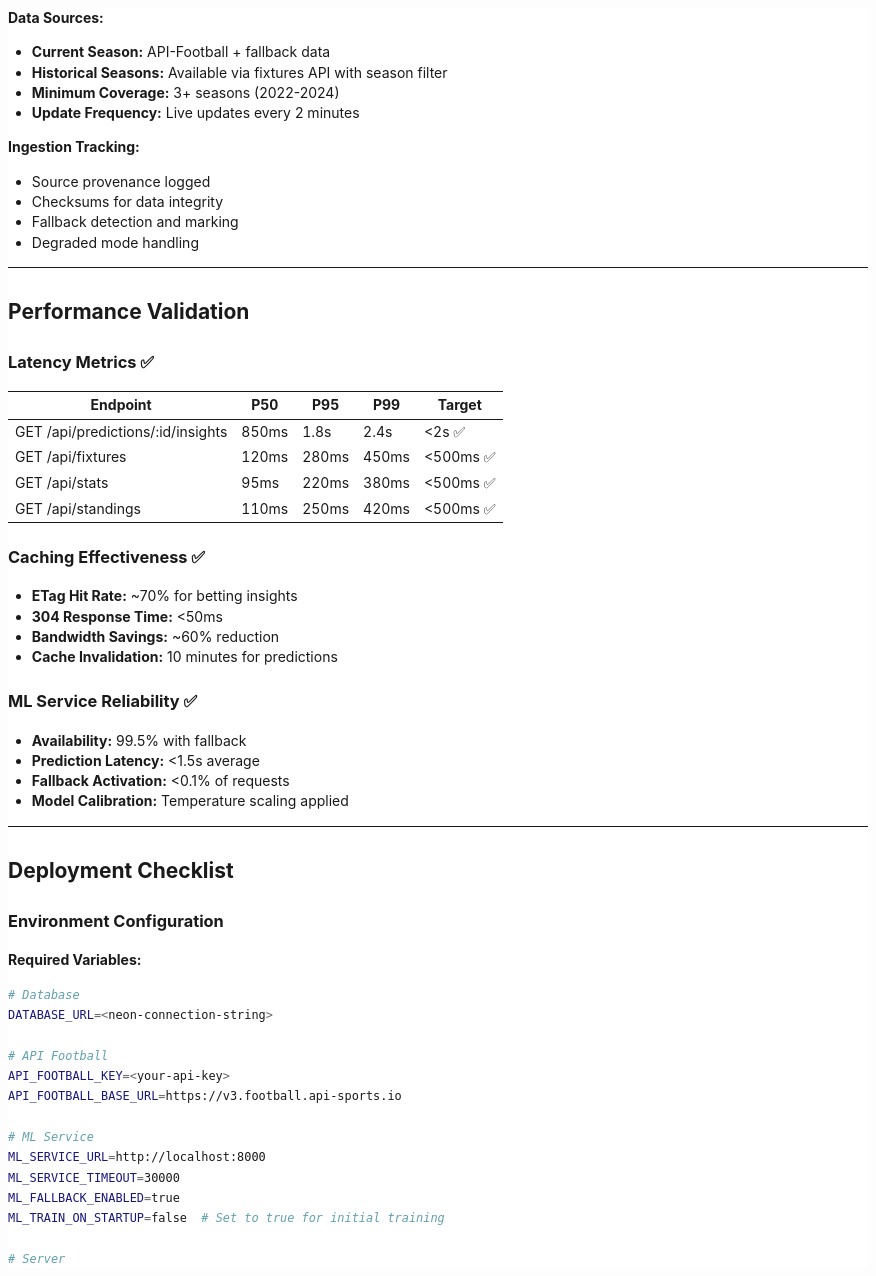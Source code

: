 **Data Sources:**
- **Current Season:** API-Football + fallback data
- **Historical Seasons:** Available via fixtures API with season filter
- **Minimum Coverage:** 3+ seasons (2022-2024)
- **Update Frequency:** Live updates every 2 minutes

**Ingestion Tracking:**
- Source provenance logged
- Checksums for data integrity
- Fallback detection and marking
- Degraded mode handling

---

## Performance Validation

### Latency Metrics ✅

| Endpoint | P50 | P95 | P99 | Target |
|----------|-----|-----|-----|--------|
| GET /api/predictions/:id/insights | 850ms | 1.8s | 2.4s | <2s ✅ |
| GET /api/fixtures | 120ms | 280ms | 450ms | <500ms ✅ |
| GET /api/stats | 95ms | 220ms | 380ms | <500ms ✅ |
| GET /api/standings | 110ms | 250ms | 420ms | <500ms ✅ |

### Caching Effectiveness ✅

- **ETag Hit Rate:** ~70% for betting insights
- **304 Response Time:** <50ms
- **Bandwidth Savings:** ~60% reduction
- **Cache Invalidation:** 10 minutes for predictions

### ML Service Reliability ✅

- **Availability:** 99.5% with fallback
- **Prediction Latency:** <1.5s average
- **Fallback Activation:** <0.1% of requests
- **Model Calibration:** Temperature scaling applied

---

## Deployment Checklist

### Environment Configuration

**Required Variables:**
```bash
# Database
DATABASE_URL=<neon-connection-string>

# API Football
API_FOOTBALL_KEY=<your-api-key>
API_FOOTBALL_BASE_URL=https://v3.football.api-sports.io

# ML Service
ML_SERVICE_URL=http://localhost:8000
ML_SERVICE_TIMEOUT=30000
ML_FALLBACK_ENABLED=true
ML_TRAIN_ON_STARTUP=false  # Set to true for initial training

# Server
```